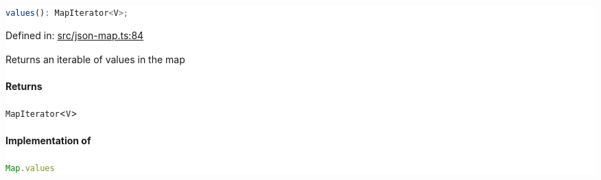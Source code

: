 ```ts
values(): MapIterator<V>;
```

Defined in: [src/json-map.ts:84](https://github.com/technobuddha/library/blob/main/src/json-map.ts#L84)

Returns an iterable of values in the map

#### Returns

`MapIterator`\<`V`\>

#### Implementation of

```ts
Map.values
```

